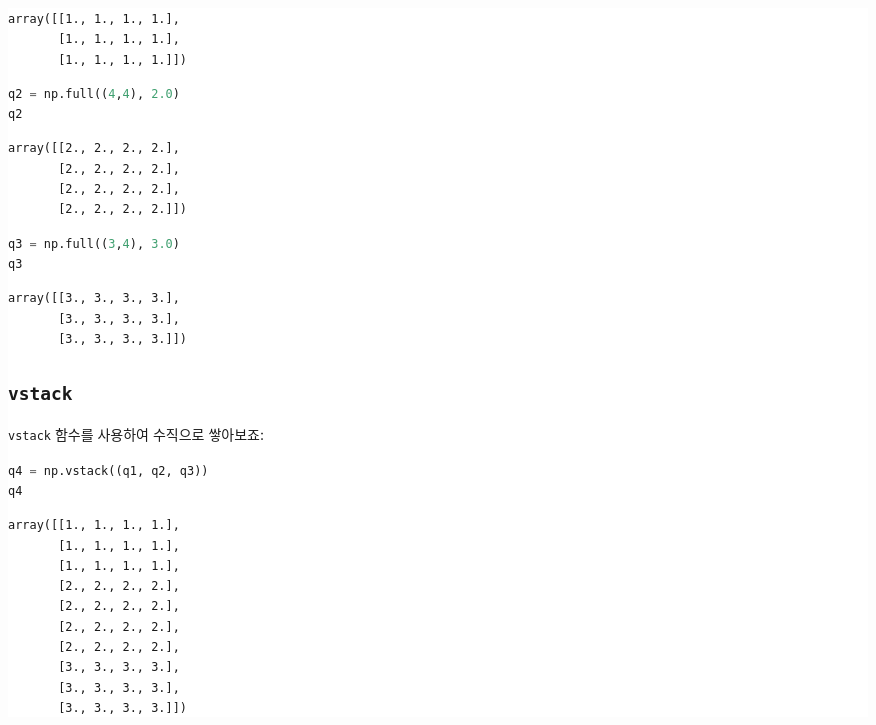 
    array([[1., 1., 1., 1.],
           [1., 1., 1., 1.],
           [1., 1., 1., 1.]])




```python
q2 = np.full((4,4), 2.0)
q2
```




    array([[2., 2., 2., 2.],
           [2., 2., 2., 2.],
           [2., 2., 2., 2.],
           [2., 2., 2., 2.]])




```python
q3 = np.full((3,4), 3.0)
q3
```




    array([[3., 3., 3., 3.],
           [3., 3., 3., 3.],
           [3., 3., 3., 3.]])



## `vstack`

`vstack` 함수를 사용하여 수직으로 쌓아보죠:


```python
q4 = np.vstack((q1, q2, q3))
q4
```




    array([[1., 1., 1., 1.],
           [1., 1., 1., 1.],
           [1., 1., 1., 1.],
           [2., 2., 2., 2.],
           [2., 2., 2., 2.],
           [2., 2., 2., 2.],
           [2., 2., 2., 2.],
           [3., 3., 3., 3.],
           [3., 3., 3., 3.],
           [3., 3., 3., 3.]])



